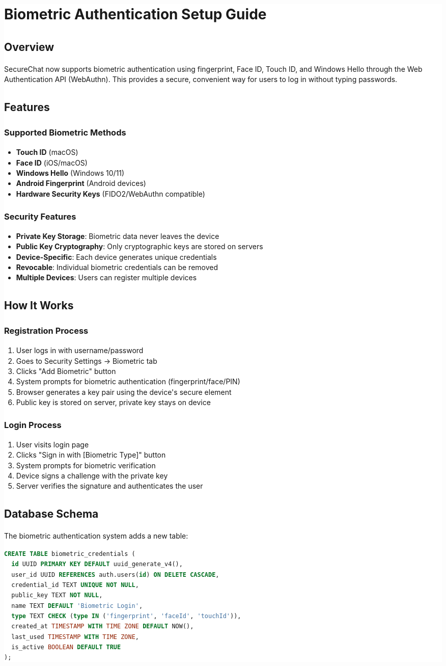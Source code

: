 # Biometric Authentication Setup Guide

## Overview

SecureChat now supports biometric authentication using fingerprint, Face ID, Touch ID, and Windows Hello through the Web Authentication API (WebAuthn). This provides a secure, convenient way for users to log in without typing passwords.

## Features

### Supported Biometric Methods
- **Touch ID** (macOS)
- **Face ID** (iOS/macOS)
- **Windows Hello** (Windows 10/11)
- **Android Fingerprint** (Android devices)
- **Hardware Security Keys** (FIDO2/WebAuthn compatible)

### Security Features
- **Private Key Storage**: Biometric data never leaves the device
- **Public Key Cryptography**: Only cryptographic keys are stored on servers
- **Device-Specific**: Each device generates unique credentials
- **Revocable**: Individual biometric credentials can be removed
- **Multiple Devices**: Users can register multiple devices

## How It Works

### Registration Process
1. User logs in with username/password
2. Goes to Security Settings → Biometric tab
3. Clicks "Add Biometric" button
4. System prompts for biometric authentication (fingerprint/face/PIN)
5. Browser generates a key pair using the device's secure element
6. Public key is stored on server, private key stays on device

### Login Process
1. User visits login page
2. Clicks "Sign in with [Biometric Type]" button
3. System prompts for biometric verification
4. Device signs a challenge with the private key
5. Server verifies the signature and authenticates the user

## Database Schema

The biometric authentication system adds a new table:

```sql
CREATE TABLE biometric_credentials (
  id UUID PRIMARY KEY DEFAULT uuid_generate_v4(),
  user_id UUID REFERENCES auth.users(id) ON DELETE CASCADE,
  credential_id TEXT UNIQUE NOT NULL,
  public_key TEXT NOT NULL,
  name TEXT DEFAULT 'Biometric Login',
  type TEXT CHECK (type IN ('fingerprint', 'faceId', 'touchId')),
  created_at TIMESTAMP WITH TIME ZONE DEFAULT NOW(),
  last_used TIMESTAMP WITH TIME ZONE,
  is_active BOOLEAN DEFAULT TRUE
);
```
